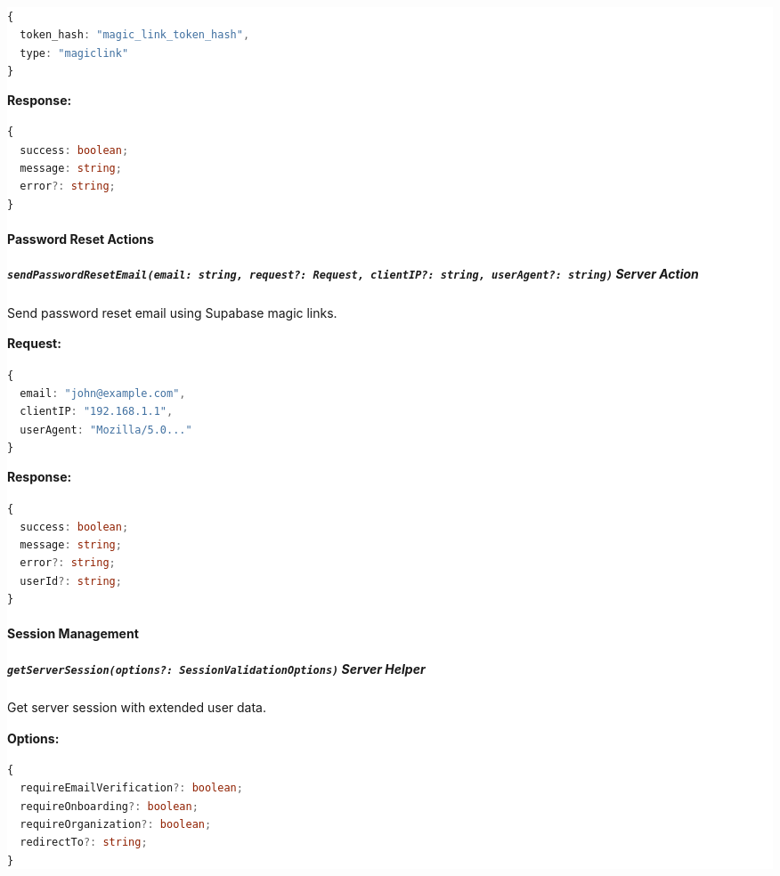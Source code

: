 ```typescript
{
  token_hash: "magic_link_token_hash",
  type: "magiclink"
}
```

**Response:**

```typescript
{
  success: boolean;
  message: string;
  error?: string;
}
```

#### Password Reset Actions

##### `sendPasswordResetEmail(email: string, request?: Request, clientIP?: string, userAgent?: string)` Server Action

Send password reset email using Supabase magic links.

**Request:**

```typescript
{
  email: "john@example.com",
  clientIP: "192.168.1.1",
  userAgent: "Mozilla/5.0..."
}
```

**Response:**

```typescript
{
  success: boolean;
  message: string;
  error?: string;
  userId?: string;
}
```

#### Session Management

##### `getServerSession(options?: SessionValidationOptions)` Server Helper

Get server session with extended user data.

**Options:**

```typescript
{
  requireEmailVerification?: boolean;
  requireOnboarding?: boolean;
  requireOrganization?: boolean;
  redirectTo?: string;
}
```
